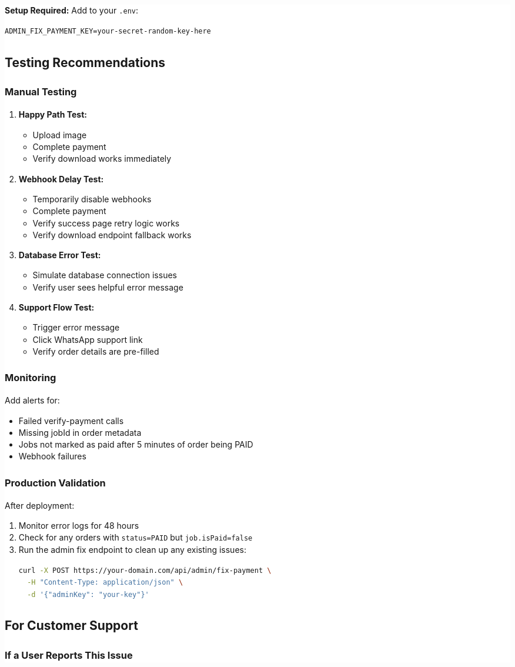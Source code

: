 **Setup Required:**
Add to your `.env`:
```
ADMIN_FIX_PAYMENT_KEY=your-secret-random-key-here
```

## Testing Recommendations

### Manual Testing

1. **Happy Path Test:**
   - Upload image
   - Complete payment
   - Verify download works immediately

2. **Webhook Delay Test:**
   - Temporarily disable webhooks
   - Complete payment
   - Verify success page retry logic works
   - Verify download endpoint fallback works

3. **Database Error Test:**
   - Simulate database connection issues
   - Verify user sees helpful error message

4. **Support Flow Test:**
   - Trigger error message
   - Click WhatsApp support link
   - Verify order details are pre-filled

### Monitoring

Add alerts for:
- Failed verify-payment calls
- Missing jobId in order metadata
- Jobs not marked as paid after 5 minutes of order being PAID
- Webhook failures

### Production Validation

After deployment:
1. Monitor error logs for 48 hours
2. Check for any orders with `status=PAID` but `job.isPaid=false`
3. Run the admin fix endpoint to clean up any existing issues:
   ```bash
   curl -X POST https://your-domain.com/api/admin/fix-payment \
     -H "Content-Type: application/json" \
     -d '{"adminKey": "your-key"}'
   ```

## For Customer Support

### If a User Reports This Issue
